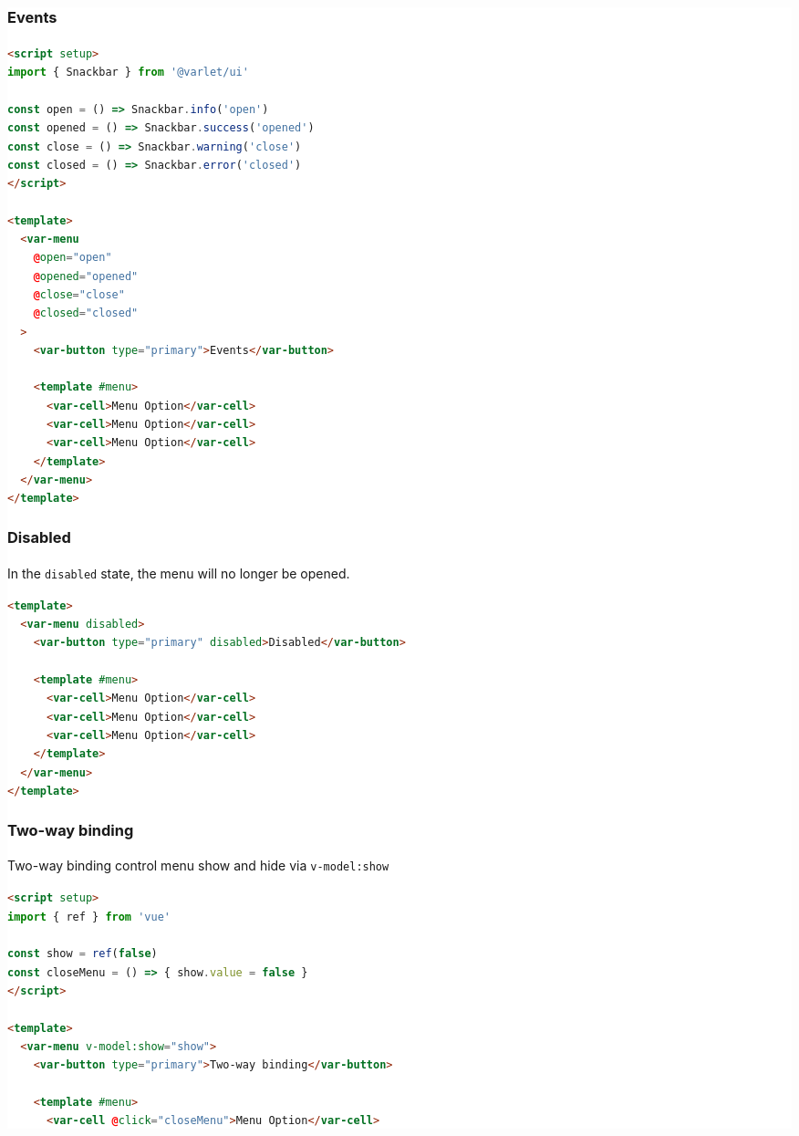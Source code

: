 ### Events

```html
<script setup>
import { Snackbar } from '@varlet/ui'

const open = () => Snackbar.info('open')
const opened = () => Snackbar.success('opened')
const close = () => Snackbar.warning('close')
const closed = () => Snackbar.error('closed')
</script>

<template>
  <var-menu
    @open="open"
    @opened="opened"
    @close="close"
    @closed="closed"
  >
    <var-button type="primary">Events</var-button>
    
    <template #menu>
      <var-cell>Menu Option</var-cell>
      <var-cell>Menu Option</var-cell>
      <var-cell>Menu Option</var-cell>
    </template>
  </var-menu>
</template>
```

### Disabled

In the `disabled` state, the menu will no longer be opened.

```html
<template>
  <var-menu disabled>
    <var-button type="primary" disabled>Disabled</var-button>
    
    <template #menu>
      <var-cell>Menu Option</var-cell>
      <var-cell>Menu Option</var-cell>
      <var-cell>Menu Option</var-cell>
    </template>
  </var-menu>
</template>
```

### Two-way binding

Two-way binding control menu show and hide via `v-model:show`

```html
<script setup>
import { ref } from 'vue'

const show = ref(false)
const closeMenu = () => { show.value = false }
</script>

<template>
  <var-menu v-model:show="show">
    <var-button type="primary">Two-way binding</var-button>

    <template #menu>
      <var-cell @click="closeMenu">Menu Option</var-cell>
```